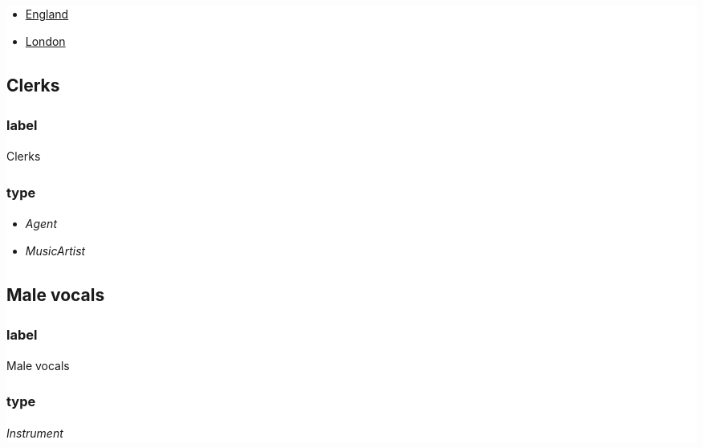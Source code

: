  - [England](#England)

 - [London](#London)

## Clerks

### label


Clerks

### type

 - *Agent*

 - *MusicArtist*

## Male vocals

### label


Male vocals

### type


*Instrument*